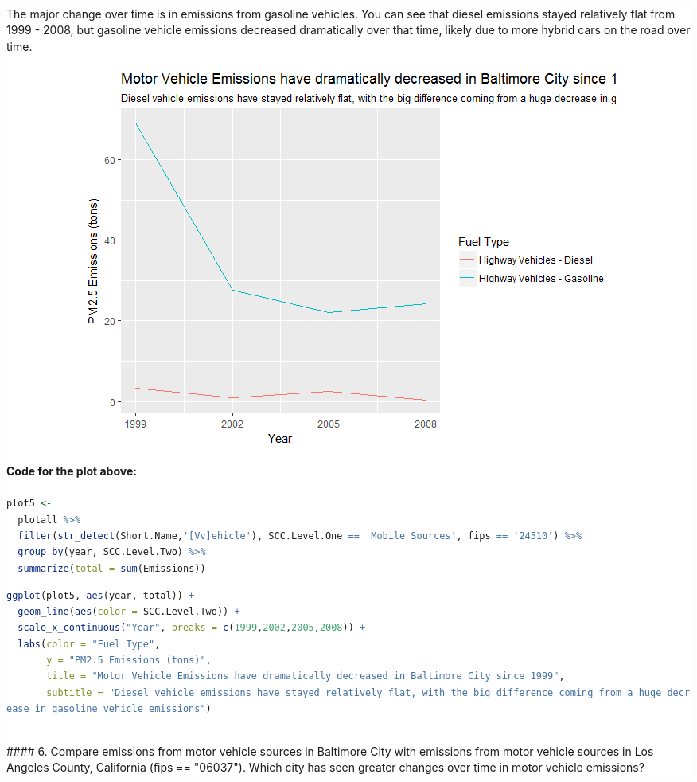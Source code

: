 
The major change over time is in emissions from gasoline vehicles. You can see that diesel emissions stayed relatively flat from 1999 - 2008, but gasoline vehicle emissions decreased dramatically over that time, likely due to more hybrid cars on the road over time.  



<img src="EDA_Final_Project_Plots_files/figure-html/Plot5-1.png" style="display: block; margin: auto;" />


#### Code for the plot above:


```r
plot5 <- 
  plotall %>%
  filter(str_detect(Short.Name,'[Vv]ehicle'), SCC.Level.One == 'Mobile Sources', fips == '24510') %>%
  group_by(year, SCC.Level.Two) %>%
  summarize(total = sum(Emissions))
```
  

```r
ggplot(plot5, aes(year, total)) + 
  geom_line(aes(color = SCC.Level.Two)) +
  scale_x_continuous("Year", breaks = c(1999,2002,2005,2008)) +
  labs(color = "Fuel Type",
       y = "PM2.5 Emissions (tons)",
       title = "Motor Vehicle Emissions have dramatically decreased in Baltimore City since 1999",
       subtitle = "Diesel vehicle emissions have stayed relatively flat, with the big difference coming from a huge decrease in gasoline vehicle emissions")
```
<br> 
#### 6. Compare emissions from motor vehicle sources in Baltimore City with emissions from motor vehicle sources in Los Angeles County, California (fips == "06037"). Which city has seen greater changes over time in motor vehicle emissions? 
